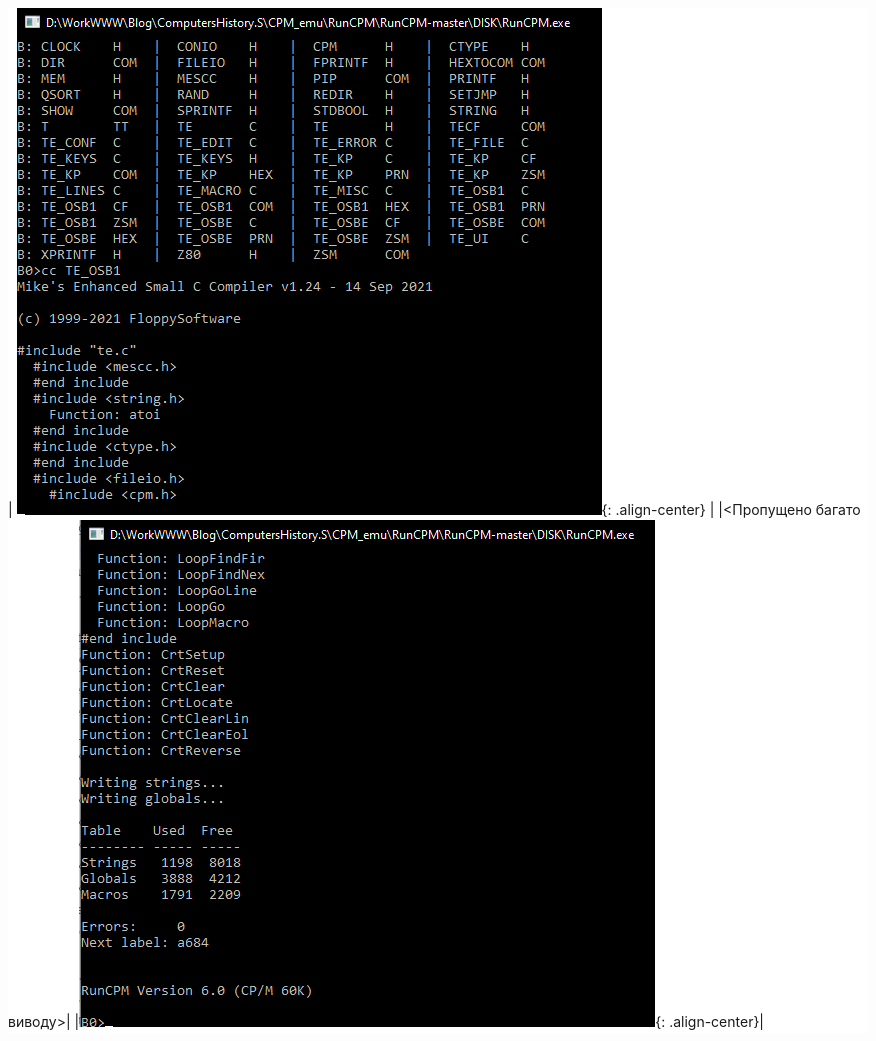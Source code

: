 | ![](/retrocomputing/cpm/pics/te_compile_1.png){: .align-center} |
|<Пропущено багато виводу>|
|![](/retrocomputing/cpm/pics/te_compile_2.png){: .align-center}|